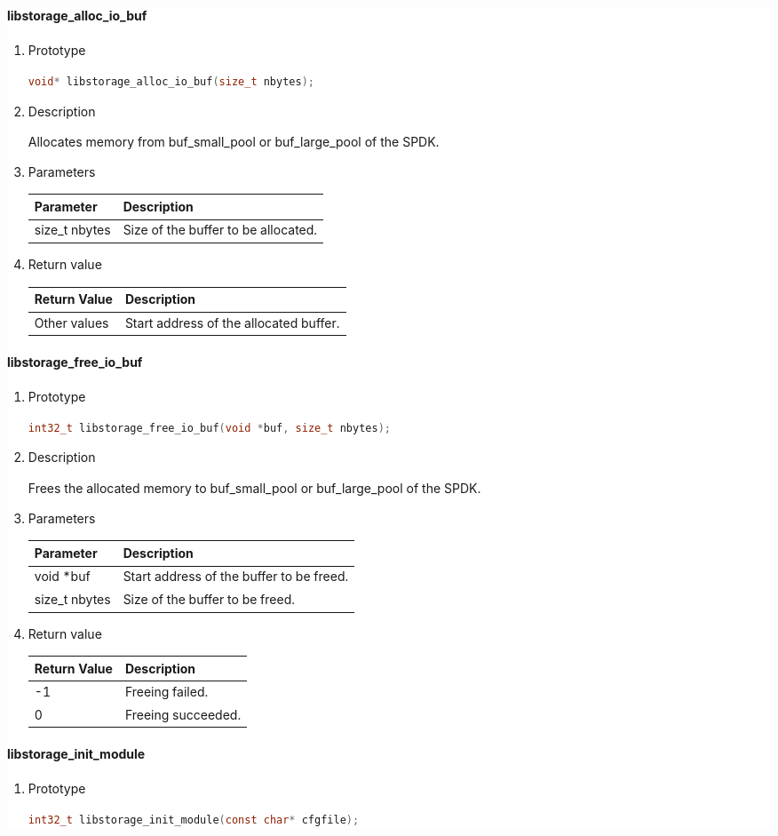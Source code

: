 #### libstorage_alloc_io_buf

1. Prototype

    ```c
    void* libstorage_alloc_io_buf(size_t nbytes);
    ```

2. Description

    Allocates memory from buf_small_pool or buf_large_pool of the SPDK.

3. Parameters

    | Parameter     | Description                         |
    | ------------- | ----------------------------------- |
    | size_t nbytes | Size of the buffer to be allocated. |

4. Return value

    | Return Value | Description                            |
    | ------------ | -------------------------------------- |
    | Other values | Start address of the allocated buffer. |

#### libstorage_free_io_buf

1. Prototype

    ```c
    int32_t libstorage_free_io_buf(void *buf, size_t nbytes);
    ```

2. Description

    Frees the allocated memory to buf_small_pool or buf_large_pool of the SPDK.

3. Parameters

    | Parameter     | Description                              |
    | ------------- | ---------------------------------------- |
    | void *buf     | Start address of the buffer to be freed. |
    | size_t nbytes | Size of the buffer to be freed.          |

4. Return value

    | Return Value | Description        |
    | ------------ | ------------------ |
    | -1           | Freeing failed.    |
    | 0            | Freeing succeeded. |

#### libstorage_init_module

1. Prototype

    ```c
    int32_t libstorage_init_module(const char* cfgfile);
    ```

